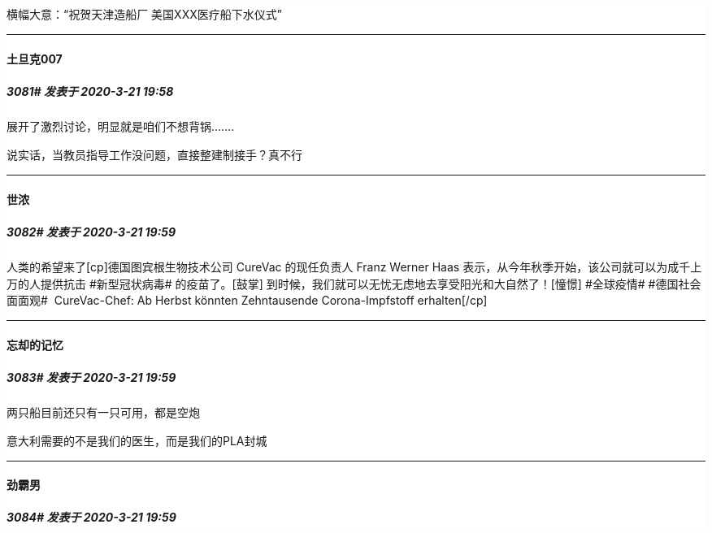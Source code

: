 
横幅大意：“祝贺天津造船厂 美国XXX医疗船下水仪式”







-----

####  土旦克007  
##### 3081#       发表于 2020-3-21 19:58




展开了激烈讨论，明显就是咱们不想背锅.......

说实话，当教员指导工作没问题，直接整建制接手？真不行







-----

####  世浓  
##### 3082#       发表于 2020-3-21 19:59




人类的希望来了[cp]德国图宾根生物技术公司 CureVac 的现任负责人 Franz Werner Haas 表示，从今年秋季开始，该公司就可以为成千上万的人提供抗击 #新型冠状病毒# 的疫苗了。[鼓掌] 到时候，我们就可以无忧无虑地去享受阳光和大自然了！[憧憬] #全球疫情# #德国社会面面观#  CureVac-Chef: Ab Herbst könnten Zehntausende Corona-Impfstoff erhalten[/cp]







-----

####  忘却的记忆  
##### 3083#       发表于 2020-3-21 19:59




两只船目前还只有一只可用，都是空炮


意大利需要的不是我们的医生，而是我们的PLA封城







-----

####  劲霸男  
##### 3084#       发表于 2020-3-21 19:59

